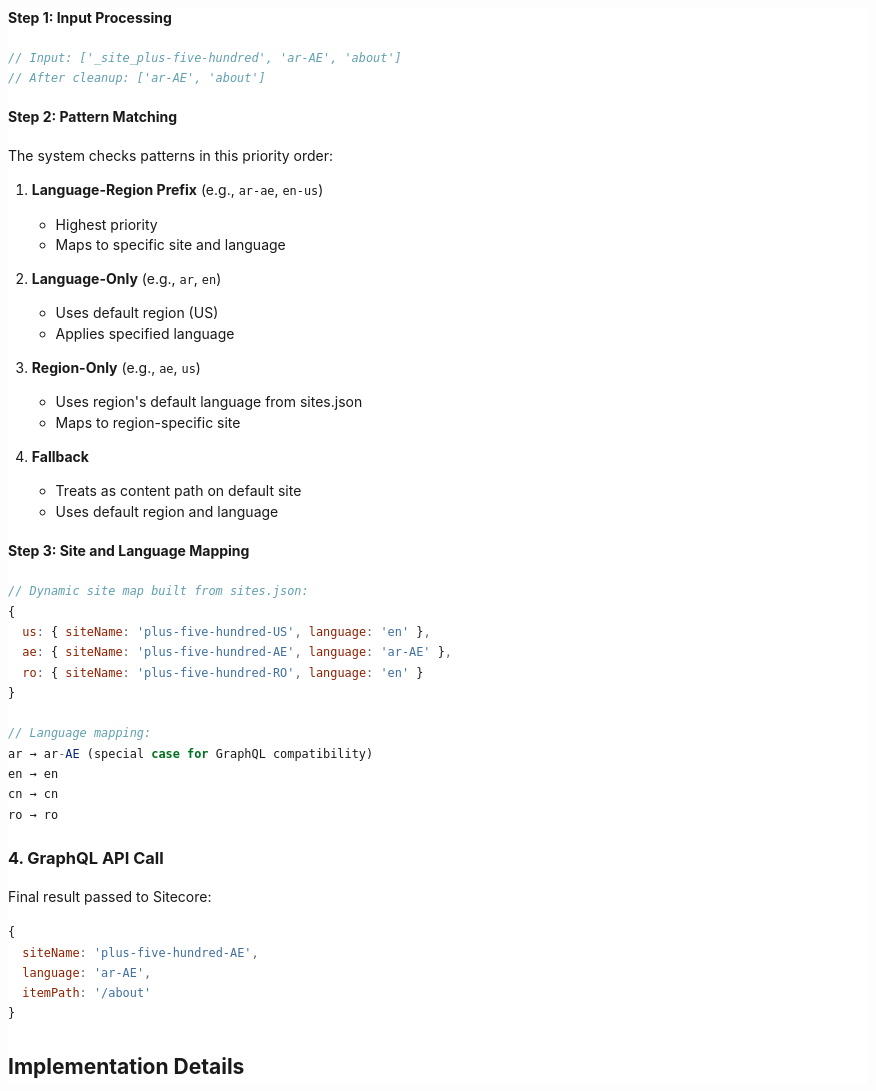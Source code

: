 #### Step 1: Input Processing
```javascript
// Input: ['_site_plus-five-hundred', 'ar-AE', 'about']
// After cleanup: ['ar-AE', 'about']
```

#### Step 2: Pattern Matching
The system checks patterns in this priority order:

1. **Language-Region Prefix** (e.g., `ar-ae`, `en-us`)
   - Highest priority
   - Maps to specific site and language

2. **Language-Only** (e.g., `ar`, `en`)
   - Uses default region (US)
   - Applies specified language

3. **Region-Only** (e.g., `ae`, `us`)
   - Uses region's default language from sites.json
   - Maps to region-specific site

4. **Fallback**
   - Treats as content path on default site
   - Uses default region and language

#### Step 3: Site and Language Mapping
```javascript
// Dynamic site map built from sites.json:
{
  us: { siteName: 'plus-five-hundred-US', language: 'en' },
  ae: { siteName: 'plus-five-hundred-AE', language: 'ar-AE' },
  ro: { siteName: 'plus-five-hundred-RO', language: 'en' }
}

// Language mapping:
ar → ar-AE (special case for GraphQL compatibility)
en → en
cn → cn
ro → ro
```

### 4. GraphQL API Call
Final result passed to Sitecore:
```javascript
{
  siteName: 'plus-five-hundred-AE',
  language: 'ar-AE',
  itemPath: '/about'
}
```

## Implementation Details
